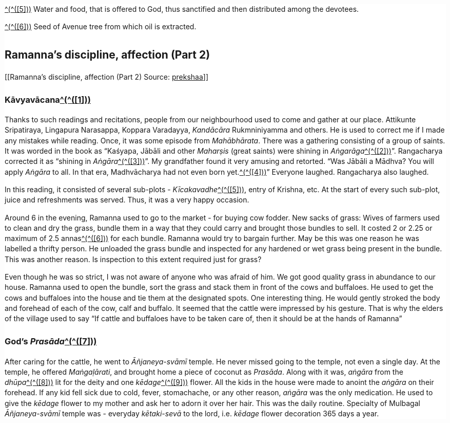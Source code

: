 [^(^(\[5\]))](#_ftnref5) Water and food, that is offered to God, thus sanctified and then distributed among the devotees.

[^(^(\[6\]))](#_ftnref6) Seed of Avenue tree from which oil is extracted.








## Ramanna’s discipline, affection (Part 2)
[[Ramanna’s discipline, affection (Part 2)	Source: [prekshaa](https://www.prekshaa.in/ramanna-part2)]]







### Kāvyavācana[^(^(\[1\]))](#_ftn1)

Thanks to such readings and recitations, people from our neighbourhood used to come and gather at our place. Attikunte Sripatiraya, Lingapura Narasappa, Koppara Varadayya, *Kandācāra* Rukmniniyamma and others. He is used to correct me if I made any mistakes while reading. Once, it was some episode from *Mahābhārata*. There was a gathering consisting of a group of saints. It was worded in the book as “Kaśyapa, Jābāli and other *Maharṣis* (great saints) were shining in *Aṅgarāga*[^(^(\[2\]))](#_ftn2)”. Rangacharya corrected it as “shining in *Aṅgāra*[^(^(\[3\]))](#_ftn3)”. My grandfather found it very amusing and retorted. “Was Jābāli a Mādhva? You will apply *Aṅgāra* to all. In that era, Madhvācharya had not even born yet.[^(^(\[4\]))](#_ftn4)” Everyone laughed. Rangacharya also laughed.

In this reading, it consisted of several sub-plots - *Kīcakavadhe*[^(^(\[5\]))](#_ftn5), entry of Krishna, etc. At the start of every such sub-plot, juice and refreshments was served. Thus, it was a very happy occasion.

Around 6 in the evening, Ramanna used to go to the market - for buying cow fodder. New sacks of grass: Wives of farmers used to clean and dry the grass, bundle them in a way that they could carry and brought those bundles to sell. It costed 2 or 2.25 or maximum of 2.5 annas[^(^(\[6\]))](#_ftn6) for each bundle. Ramanna would try to bargain further. May be this was one reason he was labelled a thrifty person. He unloaded the grass bundle and inspected for any hardened or wet grass being present in the bundle. This was another reason. Is inspection to this extent required just for grass?

Even though he was so strict, I was not aware of anyone who was afraid of him. We got good quality grass in abundance to our house. Ramanna used to open the bundle, sort the grass and stack them in front of the cows and buffaloes. He used to get the cows and buffaloes into the house and tie them at the designated spots. One interesting thing. He would
gently stroked the body and forehead of each of the cow, calf and buffalo. It seemed that the cattle were impressed by his gesture. That is why the elders of the village used to say “If cattle and buffaloes have to be taken care of, then it should be at the hands of Ramanna”

### God’s *Prasāda*[^(^(\[7\]))](#_ftn7)

After caring for the cattle, he went to *Āñjaneya-svāmī* temple. He never missed going to the temple, not even a single day. At the temple, he offered *Maṅgaḷārati*, and brought home a piece of coconut as *Prasāda*. Along with it was, *aṅgāra* from the *dhūpa*[^(^(\[8\]))](#_ftn8) lit for the deity and one *kēdage*[^(^(\[9\]))](#_ftn9) flower. All the kids in the house were made to anoint the *aṅgāra* on their forehead. If any kid fell sick due to cold, fever, stomachache, or any other reason, *aṅgāra* was the only medication. He used to give the *kēdage* flower to my mother and ask her to adorn it over her hair. This was the daily routine. Specialty of Mulbagal *Āñjaneya-svāmī* temple was - everyday *kētaki-sevā* to the lord, i.e. *kēdage* flower decoration 365 days a year.
